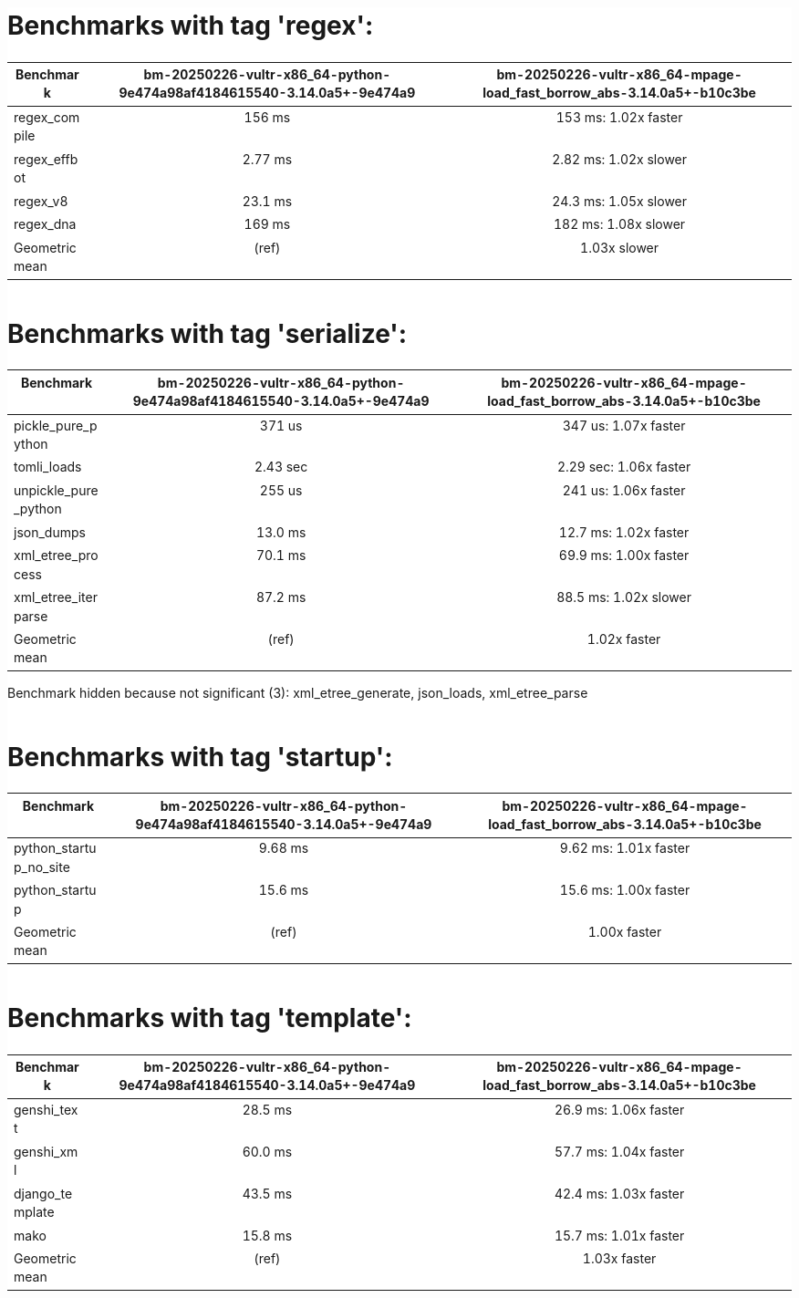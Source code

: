 Benchmarks with tag 'regex':
============================

| Benchmark      | bm-20250226-vultr-x86_64-python-9e474a98af4184615540-3.14.0a5+-9e474a9 | bm-20250226-vultr-x86_64-mpage-load_fast_borrow_abs-3.14.0a5+-b10c3be |
|----------------|:----------------------------------------------------------------------:|:---------------------------------------------------------------------:|
| regex_compile  | 156 ms                                                                 | 153 ms: 1.02x faster                                                  |
| regex_effbot   | 2.77 ms                                                                | 2.82 ms: 1.02x slower                                                 |
| regex_v8       | 23.1 ms                                                                | 24.3 ms: 1.05x slower                                                 |
| regex_dna      | 169 ms                                                                 | 182 ms: 1.08x slower                                                  |
| Geometric mean | (ref)                                                                  | 1.03x slower                                                          |

Benchmarks with tag 'serialize':
================================

| Benchmark            | bm-20250226-vultr-x86_64-python-9e474a98af4184615540-3.14.0a5+-9e474a9 | bm-20250226-vultr-x86_64-mpage-load_fast_borrow_abs-3.14.0a5+-b10c3be |
|----------------------|:----------------------------------------------------------------------:|:---------------------------------------------------------------------:|
| pickle_pure_python   | 371 us                                                                 | 347 us: 1.07x faster                                                  |
| tomli_loads          | 2.43 sec                                                               | 2.29 sec: 1.06x faster                                                |
| unpickle_pure_python | 255 us                                                                 | 241 us: 1.06x faster                                                  |
| json_dumps           | 13.0 ms                                                                | 12.7 ms: 1.02x faster                                                 |
| xml_etree_process    | 70.1 ms                                                                | 69.9 ms: 1.00x faster                                                 |
| xml_etree_iterparse  | 87.2 ms                                                                | 88.5 ms: 1.02x slower                                                 |
| Geometric mean       | (ref)                                                                  | 1.02x faster                                                          |

Benchmark hidden because not significant (3): xml_etree_generate, json_loads, xml_etree_parse

Benchmarks with tag 'startup':
==============================

| Benchmark              | bm-20250226-vultr-x86_64-python-9e474a98af4184615540-3.14.0a5+-9e474a9 | bm-20250226-vultr-x86_64-mpage-load_fast_borrow_abs-3.14.0a5+-b10c3be |
|------------------------|:----------------------------------------------------------------------:|:---------------------------------------------------------------------:|
| python_startup_no_site | 9.68 ms                                                                | 9.62 ms: 1.01x faster                                                 |
| python_startup         | 15.6 ms                                                                | 15.6 ms: 1.00x faster                                                 |
| Geometric mean         | (ref)                                                                  | 1.00x faster                                                          |

Benchmarks with tag 'template':
===============================

| Benchmark       | bm-20250226-vultr-x86_64-python-9e474a98af4184615540-3.14.0a5+-9e474a9 | bm-20250226-vultr-x86_64-mpage-load_fast_borrow_abs-3.14.0a5+-b10c3be |
|-----------------|:----------------------------------------------------------------------:|:---------------------------------------------------------------------:|
| genshi_text     | 28.5 ms                                                                | 26.9 ms: 1.06x faster                                                 |
| genshi_xml      | 60.0 ms                                                                | 57.7 ms: 1.04x faster                                                 |
| django_template | 43.5 ms                                                                | 42.4 ms: 1.03x faster                                                 |
| mako            | 15.8 ms                                                                | 15.7 ms: 1.01x faster                                                 |
| Geometric mean  | (ref)                                                                  | 1.03x faster                                                          |
